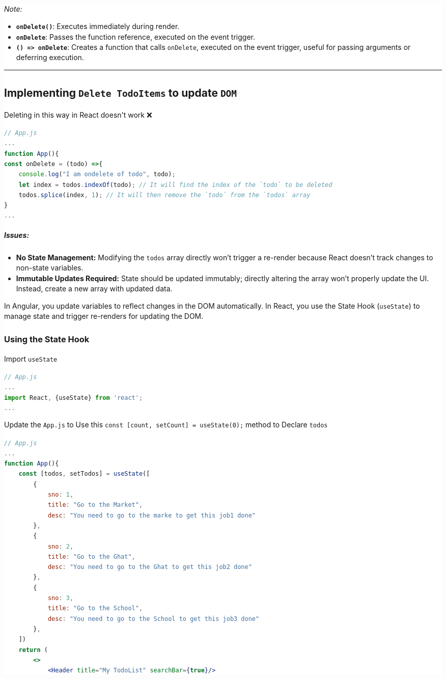 *Note:*
- **`onDelete()`**: Executes immediately during render.
- **`onDelete`**: Passes the function reference, executed on the event trigger.
- **`() => onDelete`**: Creates a function that calls `onDelete`, executed on the event trigger, useful for passing arguments or deferring execution.
---
## Implementing `Delete TodoItems` to update `DOM`

Deleting in this way in React doesn't work ❌
```jsx
// App.js
...
function App(){
const onDelete = (todo) =>{
	console.log("I am ondelete of todo", todo);
	let index = todos.indexOf(todo); // It will find the index of the `todo` to be deleted
	todos.splice(index, 1); // It will then remove the `todo` from the `todos` array
}
...
```
##### Issues:
- **No State Management:** Modifying the `todos` array directly won’t trigger a re-render because React doesn’t track changes to non-state variables.
- **Immutable Updates Required:** State should be updated immutably; directly altering the array won’t properly update the UI. Instead, create a new array with updated data.

 In Angular, you update variables to reflect changes in the DOM automatically. In React, you use the State Hook (`useState`) to manage state and trigger re-renders for updating the DOM.

### Using the State Hook
Import `useState`
```jsx
// App.js
...
import React, {useState} from 'react';
...
```


Update the `App.js` to Use this `const [count, setCount] = useState(0);` method to Declare `todos` 

```jsx
// App.js
...
function App(){
	const [todos, setTodos] = useState([
		{
			sno: 1,
			title: "Go to the Market",
			desc: "You need to go to the marke to get this job1 done"
		},
		{
			sno: 2,
			title: "Go to the Ghat",
			desc: "You need to go to the Ghat to get this job2 done"
		},
		{
			sno: 3,
			title: "Go to the School",
			desc: "You need to go to the School to get this job3 done"
		},
	])
	return (
		<>
			<Header title="My TodoList" searchBar={true}/>
```